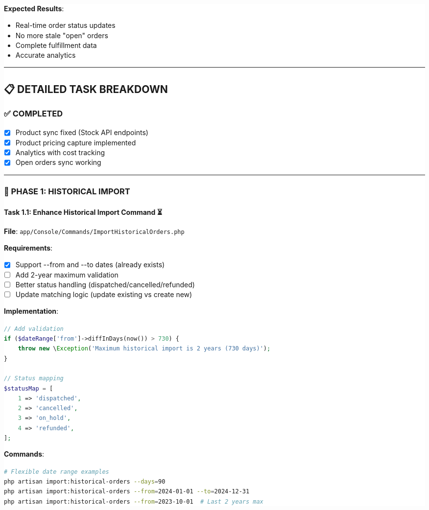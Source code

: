 **Expected Results**:
- Real-time order status updates
- No more stale "open" orders
- Complete fulfillment data
- Accurate analytics

---

## 📋 DETAILED TASK BREAKDOWN

### ✅ COMPLETED
- [x] Product sync fixed (Stock API endpoints)
- [x] Product pricing capture implemented
- [x] Analytics with cost tracking
- [x] Open orders sync working

---

### 🚧 PHASE 1: HISTORICAL IMPORT

#### Task 1.1: Enhance Historical Import Command ⏳
**File**: `app/Console/Commands/ImportHistoricalOrders.php`

**Requirements**:
- [x] Support --from and --to dates (already exists)
- [ ] Add 2-year maximum validation
- [ ] Better status handling (dispatched/cancelled/refunded)
- [ ] Update matching logic (update existing vs create new)

**Implementation**:
```php
// Add validation
if ($dateRange['from']->diffInDays(now()) > 730) {
    throw new \Exception('Maximum historical import is 2 years (730 days)');
}

// Status mapping
$statusMap = [
    1 => 'dispatched',
    2 => 'cancelled',
    3 => 'on_hold',
    4 => 'refunded',
];
```

**Commands**:
```bash
# Flexible date range examples
php artisan import:historical-orders --days=90
php artisan import:historical-orders --from=2024-01-01 --to=2024-12-31
php artisan import:historical-orders --from=2023-10-01  # Last 2 years max
```
